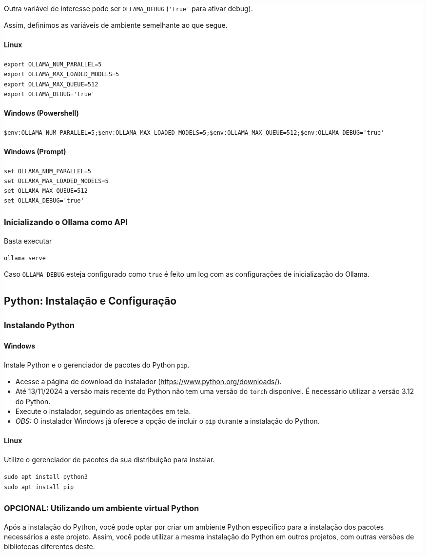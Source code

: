 Outra variável de interesse pode ser `OLLAMA_DEBUG` (`'true'` para ativar debug).

Assim, definimos as variáveis de ambiente semelhante ao que segue.

#### Linux
```
export OLLAMA_NUM_PARALLEL=5
export OLLAMA_MAX_LOADED_MODELS=5
export OLLAMA_MAX_QUEUE=512
export OLLAMA_DEBUG='true'
```
#### Windows (Powershell)
```
$env:OLLAMA_NUM_PARALLEL=5;$env:OLLAMA_MAX_LOADED_MODELS=5;$env:OLLAMA_MAX_QUEUE=512;$env:OLLAMA_DEBUG='true'
```
#### Windows (Prompt)
```
set OLLAMA_NUM_PARALLEL=5
set OLLAMA_MAX_LOADED_MODELS=5
set OLLAMA_MAX_QUEUE=512
set OLLAMA_DEBUG='true'
```

### Inicializando o Ollama como API
Basta executar
```
ollama serve
```
Caso `OLLAMA_DEBUG` esteja configurado como `true` é feito um log com as configurações de inicialização do Ollama.

## Python: Instalação e Configuração
### Instalando Python
#### Windows
Instale Python e o gerenciador de pacotes do Python `pip`.
* Acesse a página de download do instalador (https://www.python.org/downloads/).
* Até 13/11/2024 a versão mais recente do Python não tem uma versão do `torch` disponível. É necessário utilizar a versão 3.12 do Python.
* Execute o instalador, seguindo as orientações em tela.
* _OBS:_ O instalador Windows já oferece a opção de incluir o `pip` durante a instalação do Python.

#### Linux
Utilize o gerenciador de pacotes da sua distribuição para instalar.

```
sudo apt install python3
sudo apt install pip
```
### OPCIONAL: Utilizando um ambiente virtual Python
Após a instalação do Python, você pode optar por criar um ambiente Python específico para a instalação dos pacotes necessários a este projeto. Assim, você pode utilizar a mesma instalação do Python em outros projetos, com outras versões de bibliotecas diferentes deste.
